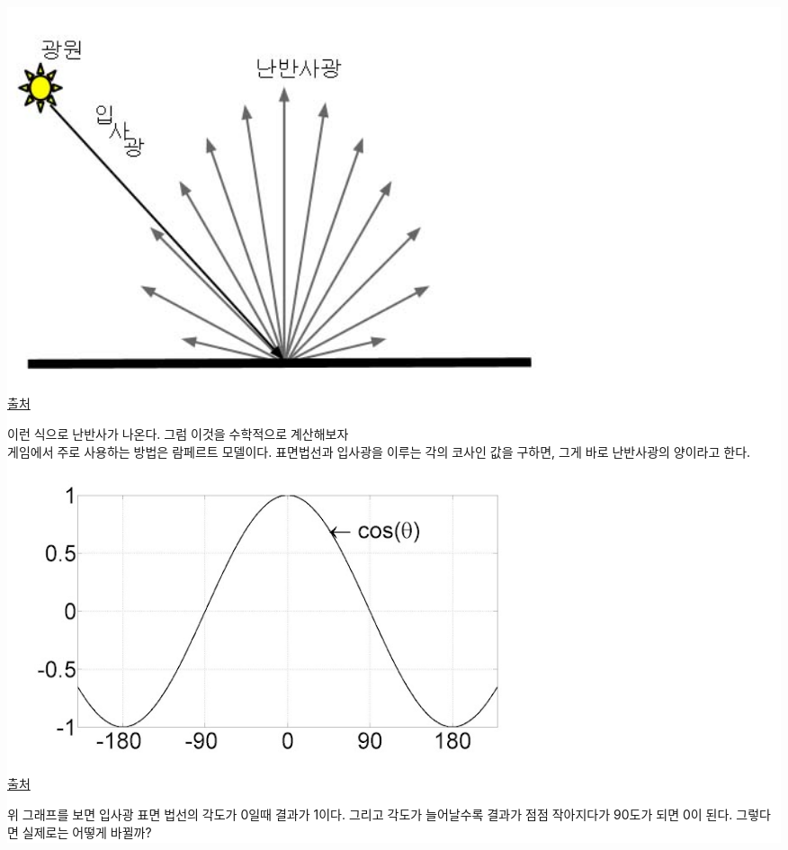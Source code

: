 <img src = "../assets/img/project/shader/03_BasicLight/diffuse_light_graph.jpg" width="70%">  

[출처](https://kblog.popekim.com/2012/01/04-part-3.html)

이런 식으로 난반사가 나온다. 그럼 이것을 수학적으로 계산해보자  
게임에서 주로 사용하는 방법은 람페르트 모델이다. 표면법선과 입사광을 이루는 각의 코사인 값을 구하면, 그게 바로 난반사광의 양이라고 한다.

<img src = "../assets/img/project/shader/03_BasicLight/cos_graph.jpg" width="70%"> 

[출처](https://kblog.popekim.com/2012/01/04-part-3.html)

위 그래프를 보면 입사광 표면 법선의 각도가 0일때 결과가 1이다. 그리고 각도가 늘어날수록 결과가 점점 작아지다가 90도가 되면 0이 된다. 그렇다면 실제로는 어떻게 바뀔까? 

